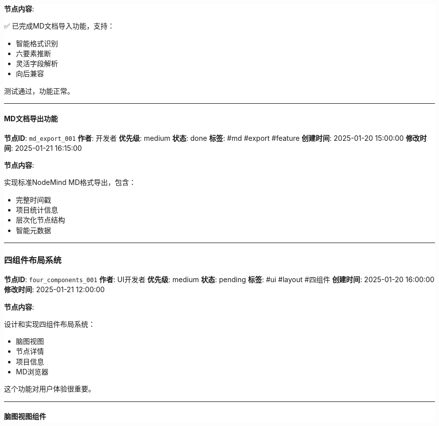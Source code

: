 **节点内容**:

✅ 已完成MD文档导入功能，支持：
- 智能格式识别
- 六要素推断
- 灵活字段解析
- 向后兼容

测试通过，功能正常。

---

#### MD文档导出功能

**节点ID**: `md_export_001`
**作者**: 开发者
**优先级**: medium
**状态**: done
**标签**: #md #export #feature
**创建时间**: 2025-01-20 15:00:00
**修改时间**: 2025-01-21 16:15:00

**节点内容**:

实现标准NodeMind MD格式导出，包含：
- 完整时间戳
- 项目统计信息
- 层次化节点结构
- 智能元数据

---

### 四组件布局系统

**节点ID**: `four_components_001`
**作者**: UI开发者
**优先级**: medium
**状态**: pending
**标签**: #ui #layout #四组件
**创建时间**: 2025-01-20 16:00:00
**修改时间**: 2025-01-21 12:00:00

**节点内容**:

设计和实现四组件布局系统：
- 脑图视图
- 节点详情
- 项目信息
- MD浏览器

这个功能对用户体验很重要。

---

#### 脑图视图组件

